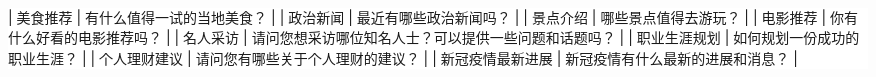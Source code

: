 | 美食推荐                           | 有什么值得一试的当地美食？                                                                                                                                                                                                                                                                                                                                                                                                                                                                                                                                                                                                                                                                                         |
| 政治新闻                           | 最近有哪些政治新闻吗？                                                                                                                                                                                                                                                                                                                                                                                                                                                                                                                                                                                                                                                                                             |
| 景点介绍                           | 哪些景点值得去游玩？                                                                                                                                                                                                                                                                                                                                                                                                                                                                                                                                                                                                                                                                                               |
| 电影推荐                           | 你有什么好看的电影推荐吗？                                                                                                                                                                                                                                                                                                                                                                                                                                                                                                                                                                                                                                                                                         |
| 名人采访                           | 请问您想采访哪位知名人士？可以提供一些问题和话题吗？                                                                                                                                                                                                                                                                                                                                                                                                                                                                                                                                                                                                                                                                |
| 职业生涯规划                       | 如何规划一份成功的职业生涯？                                                                                                                                                                                                                                                                                                                                                                                                                                                                                                                                                                                                                                                                                       |
| 个人理财建议                       | 请问您有哪些关于个人理财的建议？                                                                                                                                                                                                                                                                                                                                                                                                                                                                                                                                                                                                                                                                                   |
| 新冠疫情最新进展                   | 新冠疫情有什么最新的进展和消息？                                                                                                                                                                                                                                                                                                                                                                                                                                                                                                                                                                                                                                                                                   |